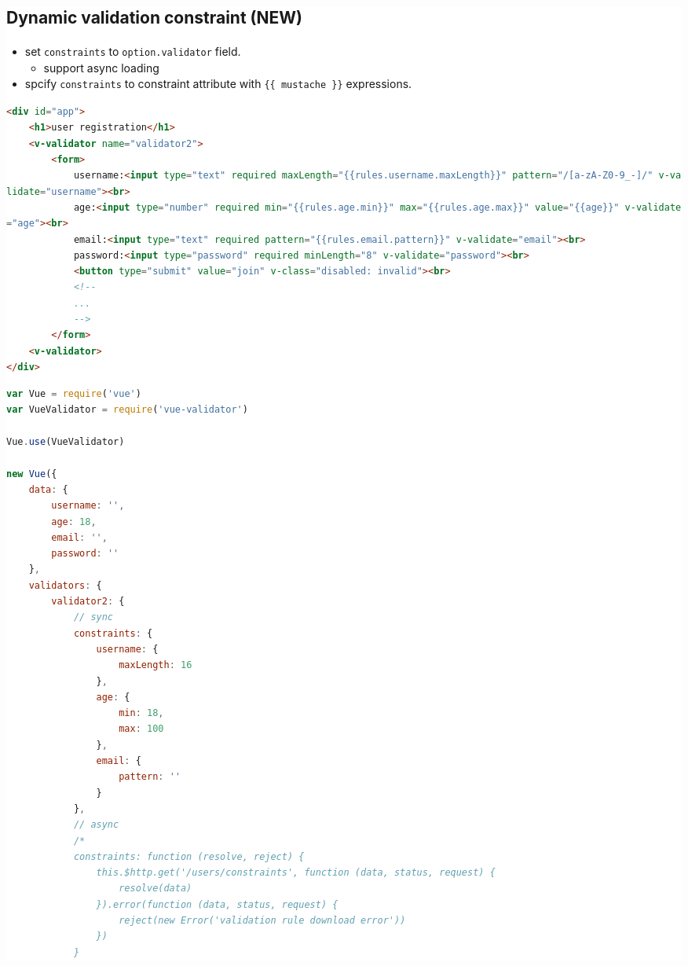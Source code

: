 
## Dynamic validation constraint (NEW)
- set `constraints` to `option.validator` field.
    - support async loading
- spcify `constraints` to constraint attribute with `{{ mustache }}` expressions.


```html
<div id="app">
    <h1>user registration</h1>
    <v-validator name="validator2">
        <form>
            username:<input type="text" required maxLength="{{rules.username.maxLength}}" pattern="/[a-zA-Z0-9_-]/" v-validate="username"><br>
            age:<input type="number" required min="{{rules.age.min}}" max="{{rules.age.max}}" value="{{age}}" v-validate="age"><br>
            email:<input type="text" required pattern="{{rules.email.pattern}}" v-validate="email"><br>
            password:<input type="password" required minLength="8" v-validate="password"><br>
            <button type="submit" value="join" v-class="disabled: invalid"><br>
            <!--
            ...
            -->
        </form>
    <v-validator>
</div>
```

```javascript
var Vue = require('vue')
var VueValidator = require('vue-validator')

Vue.use(VueValidator)

new Vue({
    data: {
        username: '',
        age: 18,
        email: '',
        password: ''
    },
    validators: {
        validator2: {
            // sync
            constraints: {
                username: {
                    maxLength: 16
                },
                age: {
                    min: 18,
                    max: 100
                },
                email: {
                    pattern: ''
                }
            },
            // async
            /*
            constraints: function (resolve, reject) {
                this.$http.get('/users/constraints', function (data, status, request) {
                    resolve(data)
                }).error(function (data, status, request) {
                    reject(new Error('validation rule download error'))
                })
            }
```